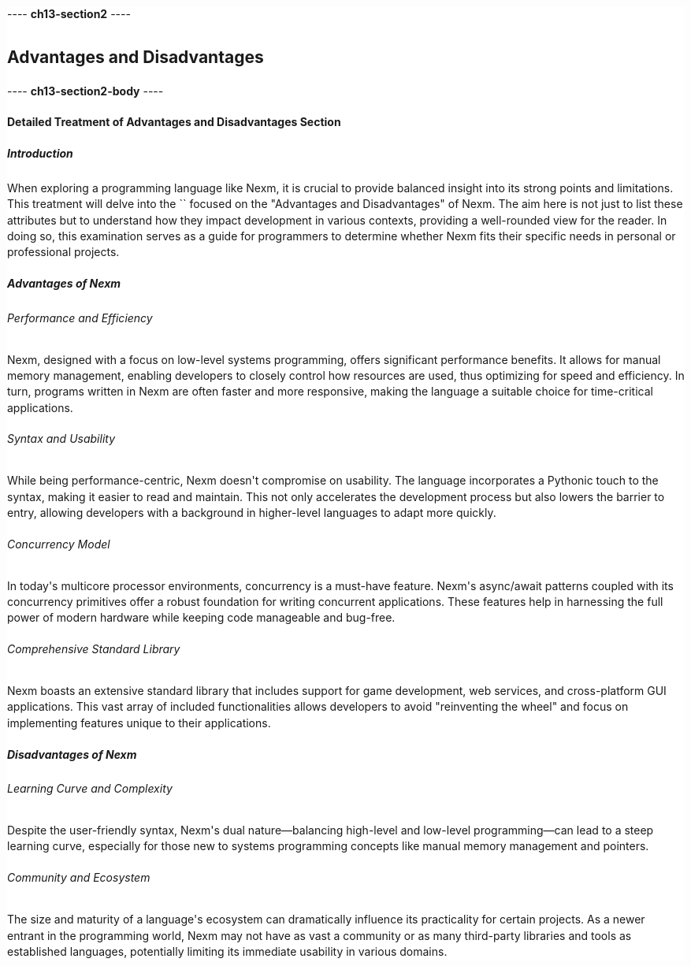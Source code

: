 ---- **ch13-section2** ----
 
## Advantages and Disadvantages
 
---- **ch13-section2-body** ----
 
#### Detailed Treatment of Advantages and Disadvantages Section

##### Introduction

When exploring a programming language like Nexm, it is crucial to provide balanced insight into its strong points and limitations. This treatment will delve into the `` focused on the "Advantages and Disadvantages" of Nexm. The aim here is not just to list these attributes but to understand how they impact development in various contexts, providing a well-rounded view for the reader. In doing so, this examination serves as a guide for programmers to determine whether Nexm fits their specific needs in personal or professional projects.

##### Advantages of Nexm

###### Performance and Efficiency
Nexm, designed with a focus on low-level systems programming, offers significant performance benefits. It allows for manual memory management, enabling developers to closely control how resources are used, thus optimizing for speed and efficiency. In turn, programs written in Nexm are often faster and more responsive, making the language a suitable choice for time-critical applications.

###### Syntax and Usability
While being performance-centric, Nexm doesn't compromise on usability. The language incorporates a Pythonic touch to the syntax, making it easier to read and maintain. This not only accelerates the development process but also lowers the barrier to entry, allowing developers with a background in higher-level languages to adapt more quickly.

###### Concurrency Model
In today's multicore processor environments, concurrency is a must-have feature. Nexm's async/await patterns coupled with its concurrency primitives offer a robust foundation for writing concurrent applications. These features help in harnessing the full power of modern hardware while keeping code manageable and bug-free.

###### Comprehensive Standard Library
Nexm boasts an extensive standard library that includes support for game development, web services, and cross-platform GUI applications. This vast array of included functionalities allows developers to avoid "reinventing the wheel" and focus on implementing features unique to their applications.

##### Disadvantages of Nexm

###### Learning Curve and Complexity
Despite the user-friendly syntax, Nexm's dual nature—balancing high-level and low-level programming—can lead to a steep learning curve, especially for those new to systems programming concepts like manual memory management and pointers.

###### Community and Ecosystem
The size and maturity of a language's ecosystem can dramatically influence its practicality for certain projects. As a newer entrant in the programming world, Nexm may not have as vast a community or as many third-party libraries and tools as established languages, potentially limiting its immediate usability in various domains.
